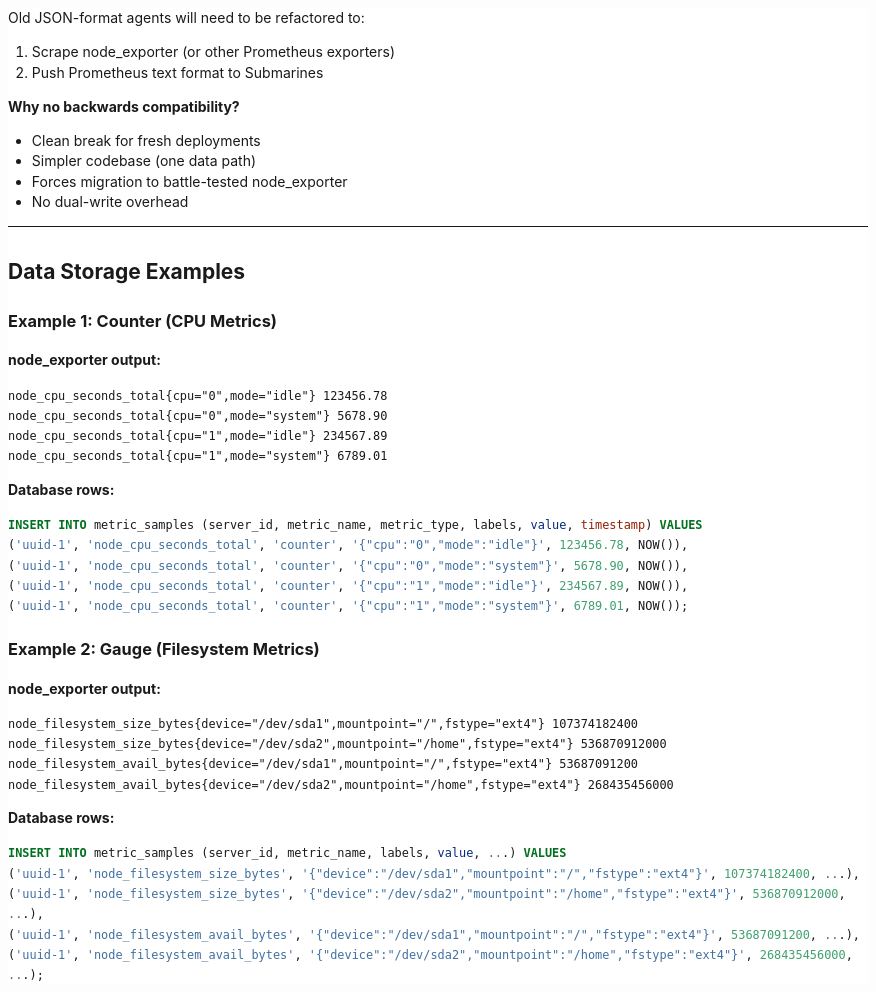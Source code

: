 Old JSON-format agents will need to be refactored to:
1. Scrape node_exporter (or other Prometheus exporters)
2. Push Prometheus text format to Submarines

**Why no backwards compatibility?**
- Clean break for fresh deployments
- Simpler codebase (one data path)
- Forces migration to battle-tested node_exporter
- No dual-write overhead

---

## Data Storage Examples

### Example 1: Counter (CPU Metrics)

**node_exporter output:**
```
node_cpu_seconds_total{cpu="0",mode="idle"} 123456.78
node_cpu_seconds_total{cpu="0",mode="system"} 5678.90
node_cpu_seconds_total{cpu="1",mode="idle"} 234567.89
node_cpu_seconds_total{cpu="1",mode="system"} 6789.01
```

**Database rows:**
```sql
INSERT INTO metric_samples (server_id, metric_name, metric_type, labels, value, timestamp) VALUES
('uuid-1', 'node_cpu_seconds_total', 'counter', '{"cpu":"0","mode":"idle"}', 123456.78, NOW()),
('uuid-1', 'node_cpu_seconds_total', 'counter', '{"cpu":"0","mode":"system"}', 5678.90, NOW()),
('uuid-1', 'node_cpu_seconds_total', 'counter', '{"cpu":"1","mode":"idle"}', 234567.89, NOW()),
('uuid-1', 'node_cpu_seconds_total', 'counter', '{"cpu":"1","mode":"system"}', 6789.01, NOW());
```

### Example 2: Gauge (Filesystem Metrics)

**node_exporter output:**
```
node_filesystem_size_bytes{device="/dev/sda1",mountpoint="/",fstype="ext4"} 107374182400
node_filesystem_size_bytes{device="/dev/sda2",mountpoint="/home",fstype="ext4"} 536870912000
node_filesystem_avail_bytes{device="/dev/sda1",mountpoint="/",fstype="ext4"} 53687091200
node_filesystem_avail_bytes{device="/dev/sda2",mountpoint="/home",fstype="ext4"} 268435456000
```

**Database rows:**
```sql
INSERT INTO metric_samples (server_id, metric_name, labels, value, ...) VALUES
('uuid-1', 'node_filesystem_size_bytes', '{"device":"/dev/sda1","mountpoint":"/","fstype":"ext4"}', 107374182400, ...),
('uuid-1', 'node_filesystem_size_bytes', '{"device":"/dev/sda2","mountpoint":"/home","fstype":"ext4"}', 536870912000, ...),
('uuid-1', 'node_filesystem_avail_bytes', '{"device":"/dev/sda1","mountpoint":"/","fstype":"ext4"}', 53687091200, ...),
('uuid-1', 'node_filesystem_avail_bytes', '{"device":"/dev/sda2","mountpoint":"/home","fstype":"ext4"}', 268435456000, ...);
```
